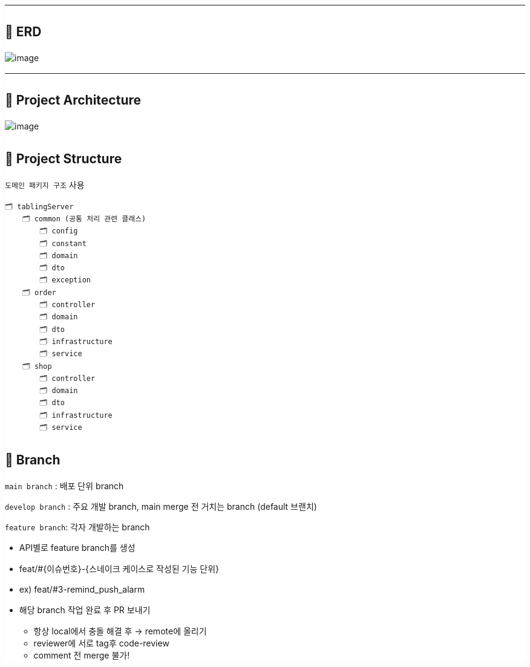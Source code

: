 <hr>

## 🧇️ ERD
<img width="600" alt="image" src="https://github.com/DOSOPT-CDS-TABLING/Tabling-Server/assets/67463603/fe2c7715-da8e-4889-a02d-96fa565a2960">
<hr>

## 🍡 Project Architecture
<img width="500" alt="image" src="https://github.com/DOSOPT-CDS-TABLING/Tabling-Server/assets/67463603/eb879e96-c723-4cfb-b3c0-6bae7a31d8f2">

## 🍫 Project Structure

`도메인 패키지 구조` 사용

```
🗂 tablingServer
    🗂 common (공통 처리 관련 클래스)
        🗂 config
        🗂 constant
        🗂 domain
        🗂 dto
        🗂 exception
    🗂 order
        🗂 controller
        🗂 domain
        🗂 dto
        🗂 infrastructure
        🗂 service
    🗂 shop
        🗂 controller
        🗂 domain
        🗂 dto
        🗂 infrastructure
        🗂 service
```

## 🌱 Branch

`main branch` : 배포 단위 branch

`develop branch` : 주요 개발 branch, main merge 전 거치는 branch (default 브랜치)

`feature branch`: 각자 개발하는 branch

-   API별로 feature branch를 생성
   -   feat/#{이슈번호}-{스네이크 케이스로 작성된 기능 단위}
   -   ex) feat/#3-remind_push_alarm


-   해당 branch 작업 완료 후 PR 보내기
    -   항상 local에서 충돌 해결 후 → remote에 올리기
    -   reviewer에 서로 tag후 code-review
    -   comment 전 merge 불가!
